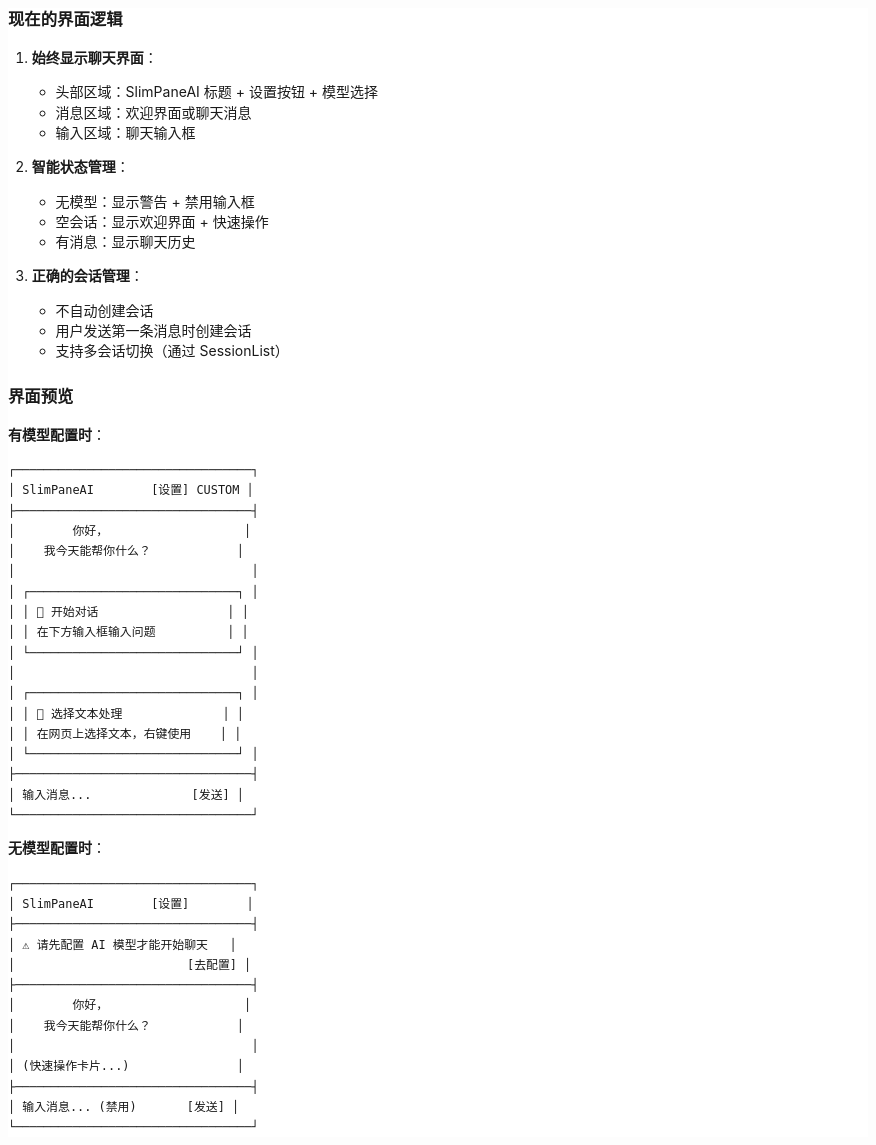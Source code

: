 ### 现在的界面逻辑

1. **始终显示聊天界面**：
   - 头部区域：SlimPaneAI 标题 + 设置按钮 + 模型选择
   - 消息区域：欢迎界面或聊天消息
   - 输入区域：聊天输入框

2. **智能状态管理**：
   - 无模型：显示警告 + 禁用输入框
   - 空会话：显示欢迎界面 + 快速操作
   - 有消息：显示聊天历史

3. **正确的会话管理**：
   - 不自动创建会话
   - 用户发送第一条消息时创建会话
   - 支持多会话切换（通过 SessionList）

### 界面预览

**有模型配置时**：
```
┌─────────────────────────────────┐
│ SlimPaneAI        [设置] CUSTOM │
├─────────────────────────────────┤
│        你好，                   │
│    我今天能帮你什么？            │
│                                 │
│ ┌─────────────────────────────┐ │
│ │ 💬 开始对话                  │ │
│ │ 在下方输入框输入问题          │ │
│ └─────────────────────────────┘ │
│                                 │
│ ┌─────────────────────────────┐ │
│ │ 📄 选择文本处理              │ │
│ │ 在网页上选择文本，右键使用    │ │
│ └─────────────────────────────┘ │
├─────────────────────────────────┤
│ 输入消息...              [发送] │
└─────────────────────────────────┘
```

**无模型配置时**：
```
┌─────────────────────────────────┐
│ SlimPaneAI        [设置]        │
├─────────────────────────────────┤
│ ⚠️ 请先配置 AI 模型才能开始聊天   │
│                        [去配置] │
├─────────────────────────────────┤
│        你好，                   │
│    我今天能帮你什么？            │
│                                 │
│ (快速操作卡片...)               │
├─────────────────────────────────┤
│ 输入消息... (禁用)       [发送] │
└─────────────────────────────────┘
```
